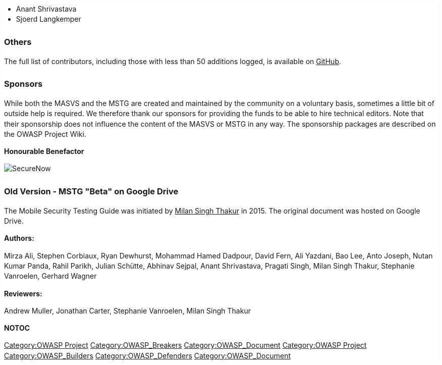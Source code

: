   - Anant Shrivastava
  - Sjoerd Langkemper

### Others

The full list of contributors, including those with less than 50
additions logged, is available on
[GitHub](https://github.com/OWASP/owasp-mstg/graphs/contributors).

### Sponsors

While both the MASVS and the MSTG are created and maintained by the
community on a voluntary basis, sometimes a little bit of outside help
is required. We therefore thank our sponsors for providing the funds to
be able to hire technical editors. Note that their sponsorship does not
influence the content of the MASVS or MSTG in any way. The sponsorship
packages are described on the OWASP Project Wiki.

**Honourable Benefactor**

![SecureNow](NowSecure_logo.png "SecureNow")

### Old Version - MSTG "Beta" on Google Drive

The Mobile Security Testing Guide was initiated by [Milan Singh
Thakur](https://www.owasp.org/index.php/User:Milan_Singh_Thakur) in
2015. The original document was hosted on Google Drive.

**Authors:**

Mirza Ali, Stephen Corbiaux, Ryan Dewhurst, Mohammad Hamed Dadpour,
David Fern, Ali Yazdani, Bao Lee, Anto Joseph, Nutan Kumar Panda, Rahil
Parikh, Julian Schütte, Abhinav Sejpal, Anant Shrivastava, Pragati
Singh, Milan Singh Thakur, Stephanie Vanroelen, Gerhard Wagner

**Reviewers:**

Andrew Muller, Jonathan Carter, Stephanie Vanroelen, Milan Singh Thakur

__NOTOC__ <headertabs></headertabs>

[Category:OWASP Project](Category:OWASP_Project "wikilink")
[Category:OWASP_Breakers](Category:OWASP_Breakers "wikilink")
[Category:OWASP_Document](Category:OWASP_Document "wikilink")
[Category:OWASP Project](Category:OWASP_Project "wikilink")
[Category:OWASP_Builders](Category:OWASP_Builders "wikilink")
[Category:OWASP_Defenders](Category:OWASP_Defenders "wikilink")
[Category:OWASP_Document](Category:OWASP_Document "wikilink")
